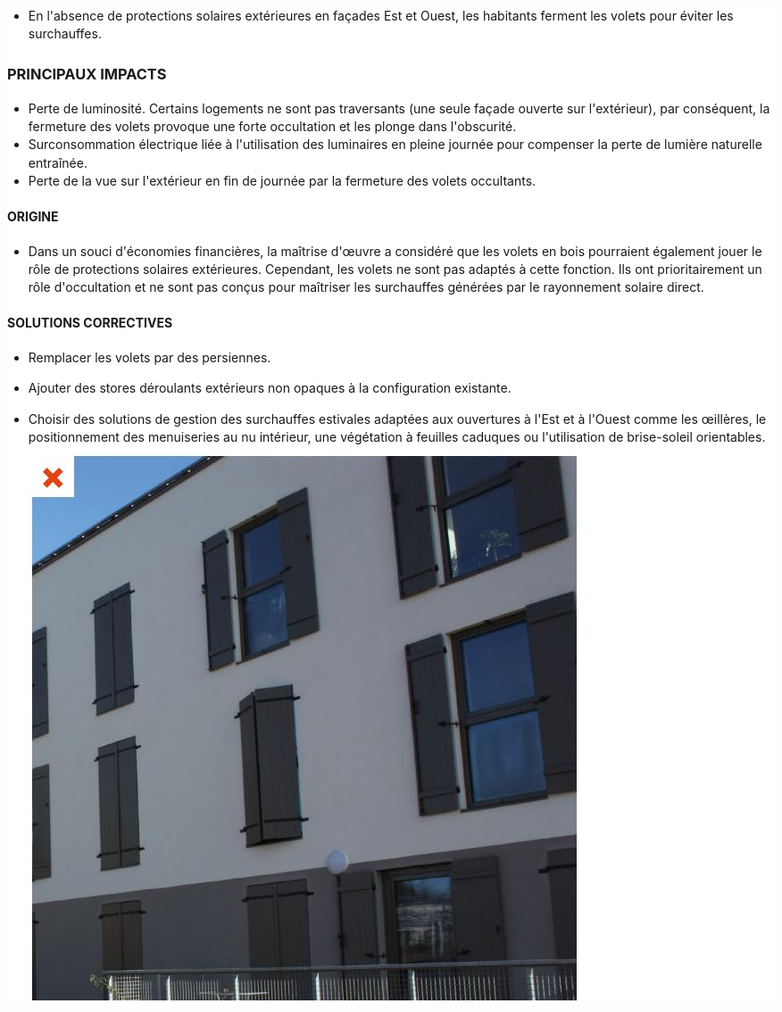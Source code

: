 - En l'absence de protections solaires extérieures en façades Est et Ouest, les habitants ferment les volets pour éviter les surchauffes.
### **PRINCIPAUX IMPACTS**

- Perte de luminosité. Certains logements ne sont pas traversants (une seule façade ouverte sur l'extérieur), par conséquent, la fermeture des volets provoque une forte occultation et les plonge dans l'obscurité.
- Surconsommation électrique liée à l'utilisation des luminaires en pleine journée pour compenser la perte de lumière naturelle entraînée.
- Perte de la vue sur l'extérieur en fin de journée par la fermeture des volets occultants.

#### **ORIGINE**

- Dans un souci d'économies financières, la maîtrise d'œuvre a considéré que les volets en bois pourraient également jouer le rôle de protections solaires extérieures. Cependant, les volets ne sont pas adaptés à cette fonction. Ils ont prioritairement un rôle d'occultation et ne sont pas conçus pour maîtriser les surchauffes générées par le rayonnement solaire direct.
#### **SOLUTIONS CORRECTIVES**

- Remplacer les volets par des persiennes.
- Ajouter des stores déroulants extérieurs non opaques à la configuration existante.

- Choisir des solutions de gestion des surchauffes estivales adaptées aux ouvertures à l'Est et à l'Ouest comme les œillères, le positionnement des menuiseries au nu intérieur, une végétation à feuilles caduques ou l'utilisation de brise-soleil orientables.
![](<images/Ambiance lumineuse -12 enseignements à connaître/_page_12_Picture_15.jpeg>)
